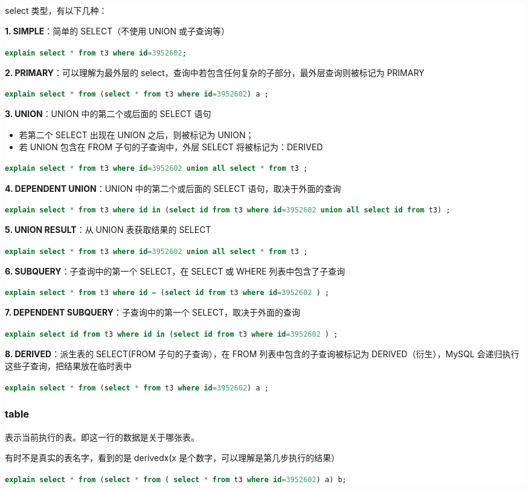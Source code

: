 select 类型，有以下几种：

**1. SIMPLE**：简单的 SELECT（不使用 UNION 或子查询等）
   
```sql
explain select * from t3 where id=3952602;
```

**2. PRIMARY**：可以理解为最外层的 select，查询中若包含任何复杂的子部分，最外层查询则被标记为 PRIMARY

```sql
explain select * from (select * from t3 where id=3952602) a ;
```

**3. UNION**：UNION 中的第二个或后面的 SELECT 语句

+ 若第二个 SELECT 出现在 UNION 之后，则被标记为 UNION；
+ 若 UNION 包含在 FROM 子句的子查询中，外层 SELECT 将被标记为：DERIVED

```sql
explain select * from t3 where id=3952602 union all select * from t3 ;
```

**4. DEPENDENT UNION**：UNION 中的第二个或后面的 SELECT 语句，取决于外面的查询

```sql
explain select * from t3 where id in (select id from t3 where id=3952602 union all select id from t3) ;
```

**5. UNION RESULT**：从 UNION 表获取结果的 SELECT

```sql
explain select * from t3 where id=3952602 union all select * from t3 ;
```

**6. SUBQUERY**：子查询中的第一个 SELECT，在 SELECT 或 WHERE 列表中包含了子查询

```sql
explain select * from t3 where id = (select id from t3 where id=3952602 ) ;
```

**7. DEPENDENT SUBQUERY**：子查询中的第一个 SELECT，取决于外面的查询

```sql
explain select id from t3 where id in (select id from t3 where id=3952602 ) ;
```

**8. DERIVED**：派生表的 SELECT(FROM 子句的子查询），在 FROM 列表中包含的子查询被标记为 DERIVED（衍生），MySQL 会递归执行这些子查询，把结果放在临时表中

```sql
explain select * from (select * from t3 where id=3952602) a ;
```

### table

表示当前执行的表。即这一行的数据是关于哪张表。

有时不是真实的表名字，看到的是 derivedx(x 是个数字，可以理解是第几步执行的结果）

```sql
explain select * from (select * from ( select * from t3 where id=3952602) a) b;
```
